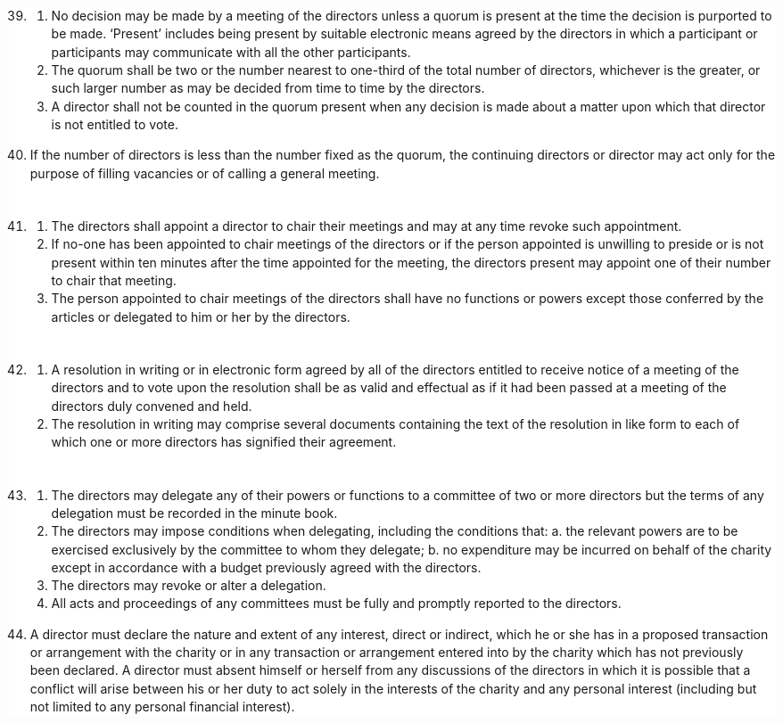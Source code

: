 39) #
    1. No decision may be made by a meeting of the directors unless a quorum is present at the time the decision
        is purported to be made. ‘Present’ includes being present by suitable electronic means agreed by the
        directors in which a participant or participants may communicate with all the other participants.
    2. The quorum shall be two or the number nearest to one-third of the total number of directors, whichever is
        the greater, or such larger number as may be decided from time to time by the directors.
    3. A director shall not be counted in the quorum present when any decision is made about a matter upon
        which that director is not entitled to vote.

40) If the number of directors is less than the number fixed as the quorum, the continuing directors or director
        may act only for the purpose of filling vacancies or of calling a general meeting.

41) #
    1. The directors shall appoint a director to chair their meetings and may at any time revoke such appointment.
    2. If no-one has been appointed to chair meetings of the directors or if the person appointed is unwilling to
        preside or is not present within ten minutes after the time appointed for the meeting, the directors
        present may appoint one of their number to chair that meeting.
    3. The person appointed to chair meetings of the directors shall have no functions or powers except those
        conferred by the articles or delegated to him or her by the directors.

42) #
    1. A resolution in writing or in electronic form agreed by all of the directors entitled to receive notice of
        a meeting of the directors and to vote upon the resolution shall be as valid and effectual as if it had
        been passed at a meeting of the directors duly convened and held.
    2. The resolution in writing may comprise several documents containing the text of the resolution in like
        form to each of which one or more directors has signified their agreement.

43) #
    1. The directors may delegate any of their powers or functions to a committee of two or more directors but
        the terms of any delegation must be recorded in the minute book.
    2. The directors may impose conditions when delegating, including the conditions that:
        a. the relevant powers are to be exercised exclusively by the committee to whom they delegate;
        b. no expenditure may be incurred on behalf of the charity except in accordance with a budget previously
            agreed with the directors.
    3. The directors may revoke or alter a delegation.
    4. All acts and proceedings of any committees must be fully and promptly reported to the directors.

44) A director must declare the nature and extent of any interest, direct or indirect, which he or she has in a
    proposed transaction or arrangement with the charity or in any transaction or arrangement entered into by the
    charity which has not previously been declared. A director must absent himself or herself from any discussions
    of the directors in which it is possible that a conflict will arise between his or her duty to act solely in the
    interests of the charity and any personal interest (including but not limited to any personal financial interest).
